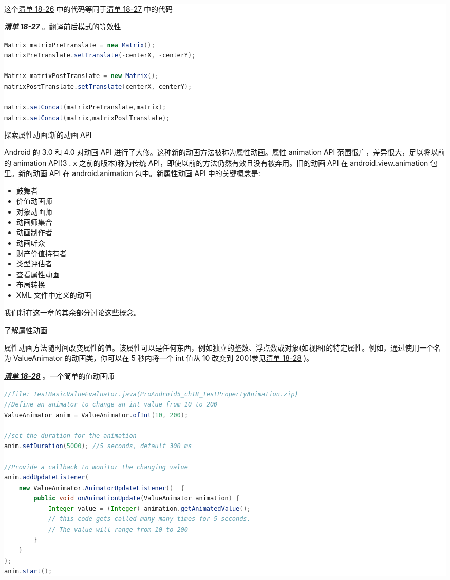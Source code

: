 这个[清单 18-26](#list26) 中的代码等同于[清单 18-27](#list27) 中的代码

[***清单 18-27***](#_list27) 。翻译前后模式的等效性

```java
Matrix matrixPreTranslate = new Matrix();
matrixPreTranslate.setTranslate(-centerX, -centerY);

Matrix matrixPostTranslate = new Matrix();
matrixPostTranslate.setTranslate(centerX, centerY);

matrix.setConcat(matrixPreTranslate,matrix);
matrix.setConcat(matrix,matrixPostTranslate);
```

探索属性动画:新的动画 API

Android 的 3.0 和 4.0 对动画 API 进行了大修。这种新的动画方法被称为属性动画。属性 animation API 范围很广，差异很大，足以将以前的 animation API(3 . x 之前的版本)称为传统 API，即使以前的方法仍然有效且没有被弃用。旧的动画 API 在 android.view.animation 包里。新的动画 API 在 android.animation 包中。新属性动画 API 中的关键概念是:

*   鼓舞者
*   价值动画师
*   对象动画师
*   动画师集合
*   动画制作者
*   动画听众
*   财产价值持有者
*   类型评估者
*   查看属性动画
*   布局转换
*   XML 文件中定义的动画

我们将在这一章的其余部分讨论这些概念。

了解属性动画

属性动画方法随时间改变属性的值。该属性可以是任何东西，例如独立的整数、浮点数或对象(如视图)的特定属性。例如，通过使用一个名为 ValueAnimator 的动画类，你可以在 5 秒内将一个 int 值从 10 改变到 200(参见[清单 18-28](#list28) )。

[***清单 18-28***](#_list28) 。一个简单的值动画师

```java
//file: TestBasicValueEvaluator.java(ProAndroid5_ch18_TestPropertyAnimation.zip)
//Define an animator to change an int value from 10 to 200
ValueAnimator anim = ValueAnimator.ofInt(10, 200);

//set the duration for the animation
anim.setDuration(5000); //5 seconds, default 300 ms

//Provide a callback to monitor the changing value
anim.addUpdateListener(
    new ValueAnimator.AnimatorUpdateListener()  {
        public void onAnimationUpdate(ValueAnimator animation) {
            Integer value = (Integer) animation.getAnimatedValue();
            // this code gets called many many times for 5 seconds.
            // The value will range from 10 to 200
        }
    }
);
anim.start();
```
